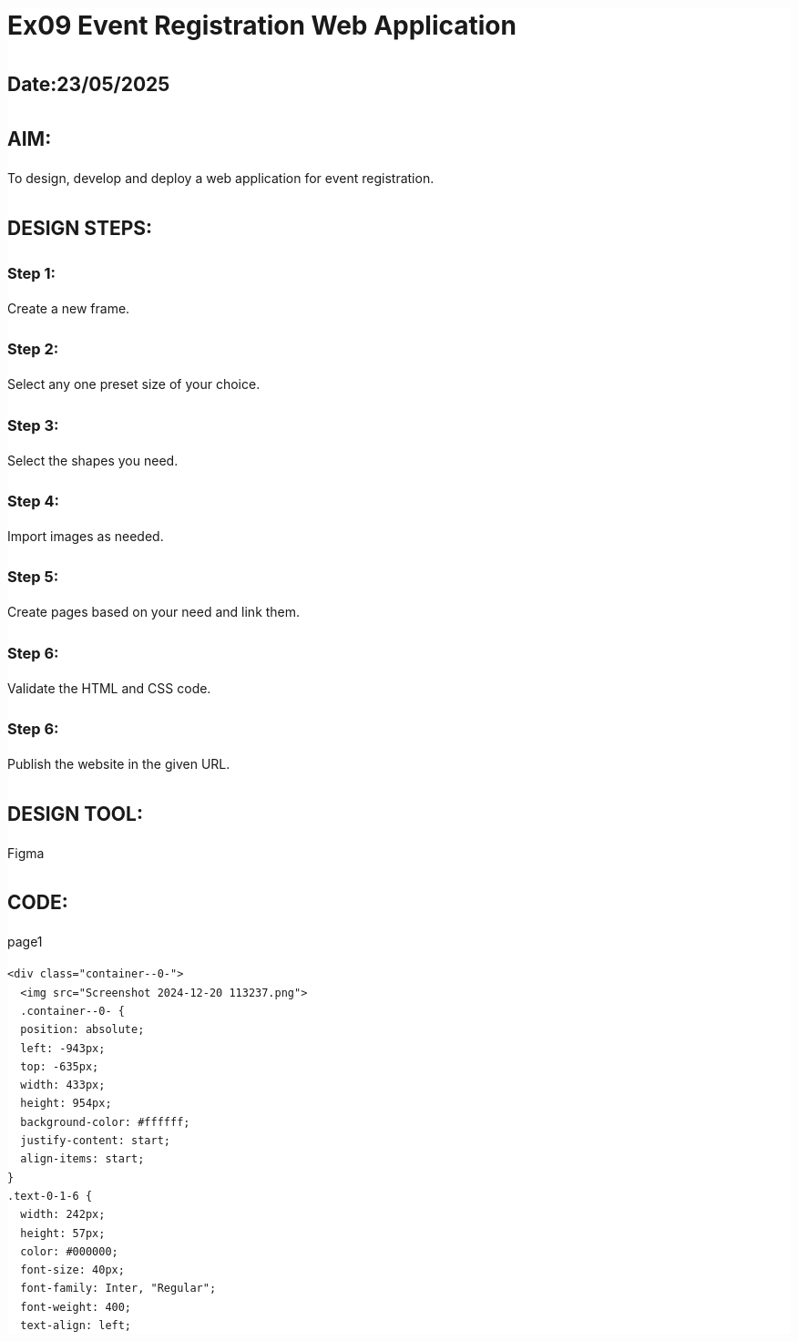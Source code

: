 # Ex09 Event Registration Web Application
## Date:23/05/2025


## AIM:
To design, develop and deploy a web application for event registration.

## DESIGN STEPS:

### Step 1:
Create a new frame.

### Step 2:
Select any one preset size of your choice.

### Step 3:
Select the shapes you need.

### Step 4:
Import images as needed.

### Step 5:
Create pages based on your need and link them.

### Step 6:

Validate the HTML and CSS code.

### Step 6:

Publish the website in the given URL.

## DESIGN TOOL:
Figma

## CODE:
page1
```
<div class="container--0-">
  <img src="Screenshot 2024-12-20 113237.png">
  .container--0- {
  position: absolute;
  left: -943px;
  top: -635px;
  width: 433px;
  height: 954px;
  background-color: #ffffff;
  justify-content: start;
  align-items: start;
}
.text-0-1-6 {
  width: 242px;
  height: 57px;
  color: #000000;
  font-size: 40px;
  font-family: Inter, "Regular";
  font-weight: 400;
  text-align: left;
```